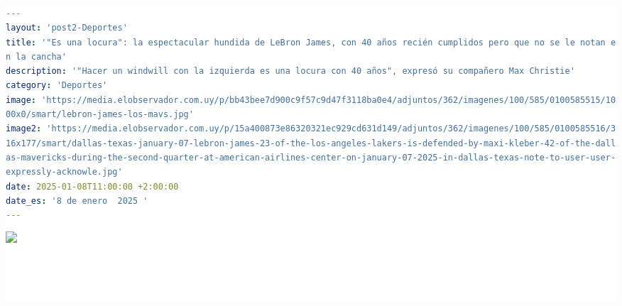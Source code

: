 ```yaml
---
layout: 'post2-Deportes'
title: '"Es una locura": la espectacular hundida de LeBron James, con 40 años recién cumplidos pero que no se le notan en la cancha'
description: '"Hacer un windwill con la izquierda es una locura con 40 años", expresó su compañero Max Christie'
category: 'Deportes'
image: 'https://media.elobservador.com.uy/p/bb43bee7d900c9f57c9d47f3118ba0e4/adjuntos/362/imagenes/100/585/0100585515/1000x0/smart/lebron-james-los-mavs.jpg'
image2: 'https://media.elobservador.com.uy/p/15a400873e86320321ec929cd631d149/adjuntos/362/imagenes/100/585/0100585516/316x177/smart/dallas-texas-january-07-lebron-james-23-of-the-los-angeles-lakers-is-defended-by-maxi-kleber-42-of-the-dallas-mavericks-during-the-second-quarter-at-american-airlines-center-on-january-07-2025-in-dallas-texas-note-to-user-user-expressly-acknowle.jpg'
date: 2025-01-08T11:00:00 +2:00:00
date_es: '8 de enero  2025 '
---
```


<html>
<img style='width: 100%' src='{{ page.image | prepend: base.url }}'><div style='height: 75px'></div>